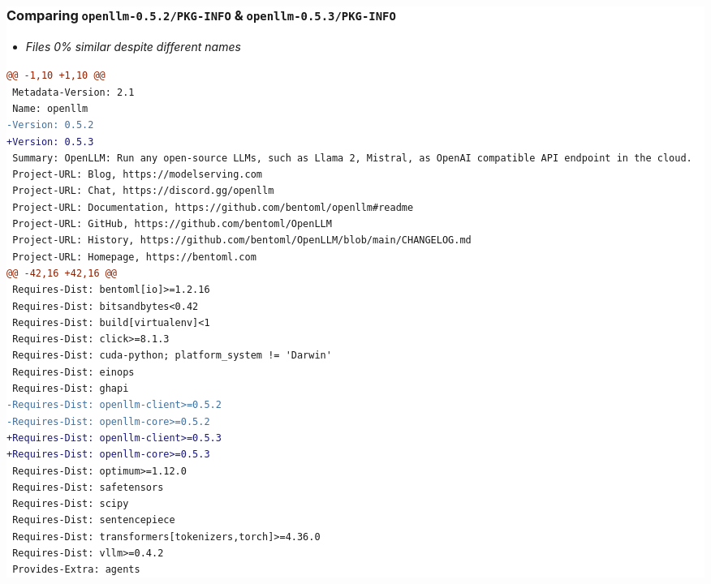 ### Comparing `openllm-0.5.2/PKG-INFO` & `openllm-0.5.3/PKG-INFO`

 * *Files 0% similar despite different names*

```diff
@@ -1,10 +1,10 @@
 Metadata-Version: 2.1
 Name: openllm
-Version: 0.5.2
+Version: 0.5.3
 Summary: OpenLLM: Run any open-source LLMs, such as Llama 2, Mistral, as OpenAI compatible API endpoint in the cloud.
 Project-URL: Blog, https://modelserving.com
 Project-URL: Chat, https://discord.gg/openllm
 Project-URL: Documentation, https://github.com/bentoml/openllm#readme
 Project-URL: GitHub, https://github.com/bentoml/OpenLLM
 Project-URL: History, https://github.com/bentoml/OpenLLM/blob/main/CHANGELOG.md
 Project-URL: Homepage, https://bentoml.com
@@ -42,16 +42,16 @@
 Requires-Dist: bentoml[io]>=1.2.16
 Requires-Dist: bitsandbytes<0.42
 Requires-Dist: build[virtualenv]<1
 Requires-Dist: click>=8.1.3
 Requires-Dist: cuda-python; platform_system != 'Darwin'
 Requires-Dist: einops
 Requires-Dist: ghapi
-Requires-Dist: openllm-client>=0.5.2
-Requires-Dist: openllm-core>=0.5.2
+Requires-Dist: openllm-client>=0.5.3
+Requires-Dist: openllm-core>=0.5.3
 Requires-Dist: optimum>=1.12.0
 Requires-Dist: safetensors
 Requires-Dist: scipy
 Requires-Dist: sentencepiece
 Requires-Dist: transformers[tokenizers,torch]>=4.36.0
 Requires-Dist: vllm>=0.4.2
 Provides-Extra: agents
```

